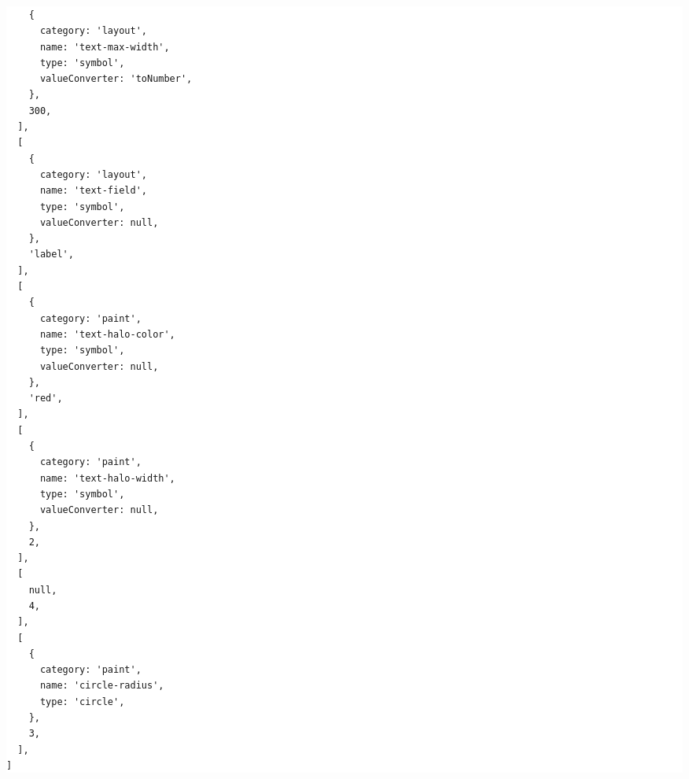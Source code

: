         {
          category: 'layout',
          name: 'text-max-width',
          type: 'symbol',
          valueConverter: 'toNumber',
        },
        300,
      ],
      [
        {
          category: 'layout',
          name: 'text-field',
          type: 'symbol',
          valueConverter: null,
        },
        'label',
      ],
      [
        {
          category: 'paint',
          name: 'text-halo-color',
          type: 'symbol',
          valueConverter: null,
        },
        'red',
      ],
      [
        {
          category: 'paint',
          name: 'text-halo-width',
          type: 'symbol',
          valueConverter: null,
        },
        2,
      ],
      [
        null,
        4,
      ],
      [
        {
          category: 'paint',
          name: 'circle-radius',
          type: 'circle',
        },
        3,
      ],
    ]
